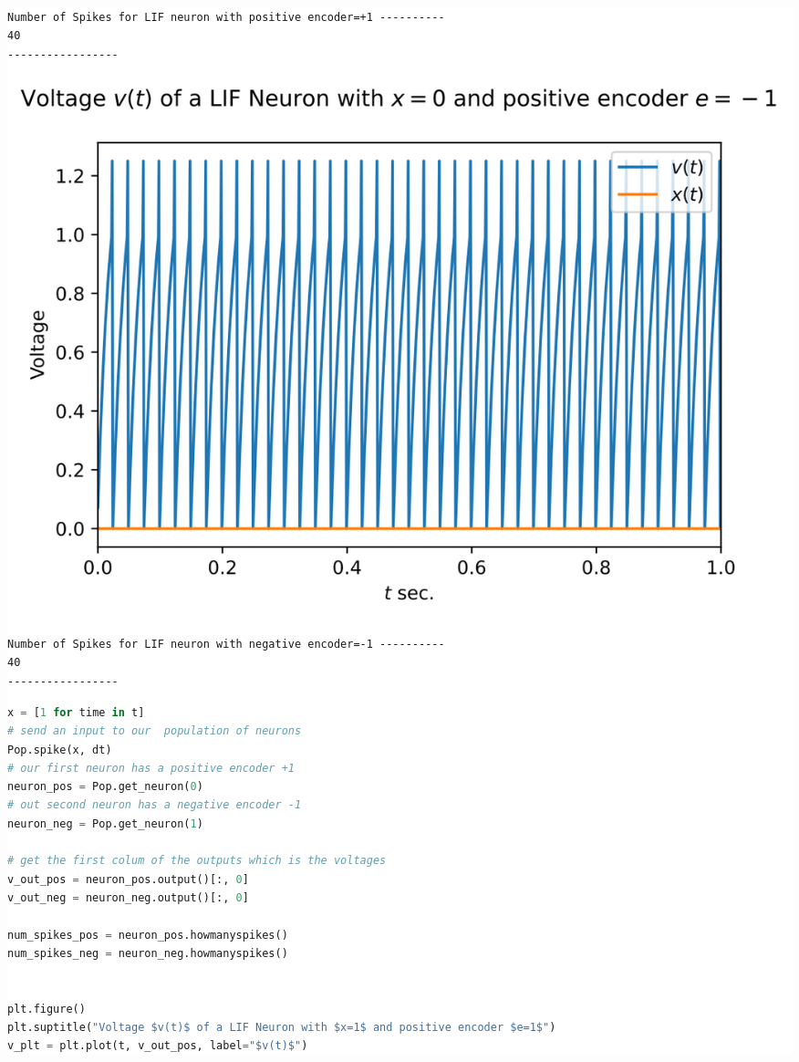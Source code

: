 

    Number of Spikes for LIF neuron with positive encoder=+1 ----------
    40
    -----------------



    
![svg](assignment-2_files/assignment-2_25_2.svg)
    


    Number of Spikes for LIF neuron with negative encoder=-1 ----------
    40
    -----------------



```python
x = [1 for time in t]
# send an input to our  population of neurons
Pop.spike(x, dt)
# our first neuron has a positive encoder +1
neuron_pos = Pop.get_neuron(0)
# out second neuron has a negative encoder -1
neuron_neg = Pop.get_neuron(1)

# get the first colum of the outputs which is the voltages
v_out_pos = neuron_pos.output()[:, 0]
v_out_neg = neuron_neg.output()[:, 0]

num_spikes_pos = neuron_pos.howmanyspikes()
num_spikes_neg = neuron_neg.howmanyspikes()


plt.figure()
plt.suptitle("Voltage $v(t)$ of a LIF Neuron with $x=1$ and positive encoder $e=1$")
v_plt = plt.plot(t, v_out_pos, label="$v(t)$")
```